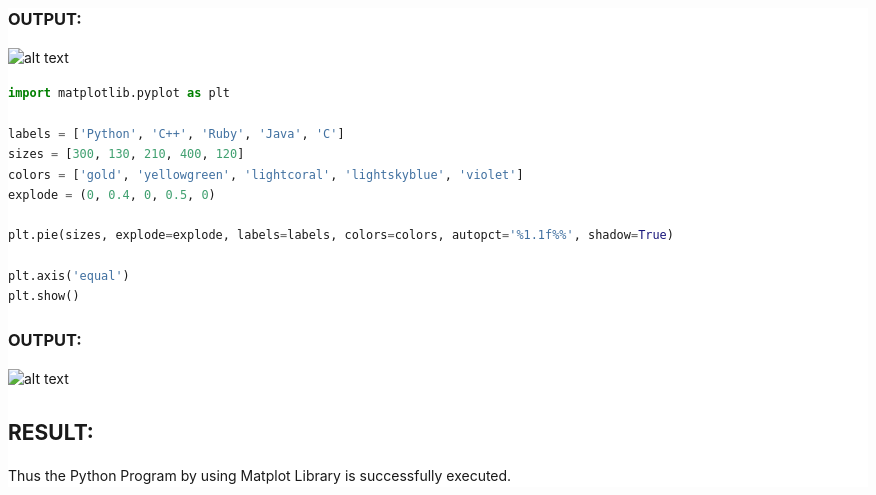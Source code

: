 ### OUTPUT:
![alt text](screenshot/image-23.png)

```python
import matplotlib.pyplot as plt

labels = ['Python', 'C++', 'Ruby', 'Java', 'C']
sizes = [300, 130, 210, 400, 120]  
colors = ['gold', 'yellowgreen', 'lightcoral', 'lightskyblue', 'violet']
explode = (0, 0.4, 0, 0.5, 0)  

plt.pie(sizes, explode=explode, labels=labels, colors=colors, autopct='%1.1f%%', shadow=True)

plt.axis('equal')
plt.show()
```

### OUTPUT:
![alt text](screenshot/image-24.png)


## RESULT:
Thus the Python Program by using Matplot Library is successfully executed.
